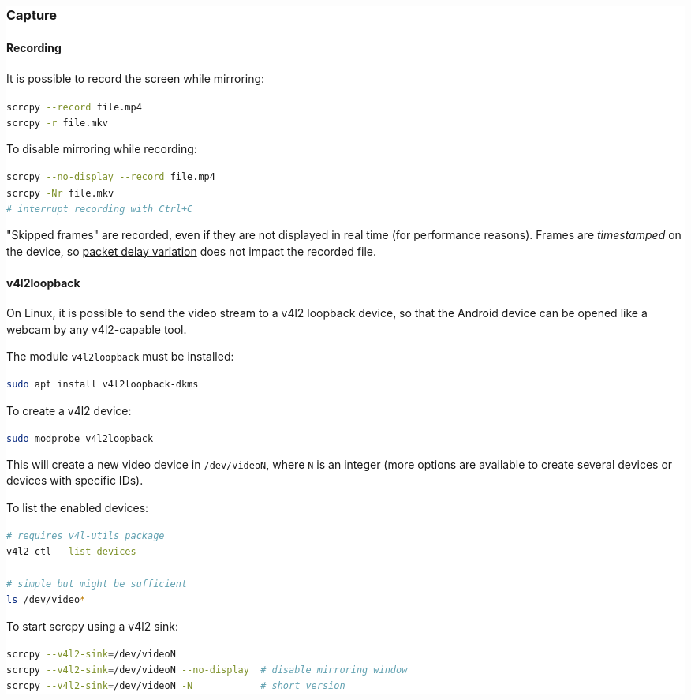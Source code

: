 ### Capture

#### Recording

It is possible to record the screen while mirroring:

```bash
scrcpy --record file.mp4
scrcpy -r file.mkv
```

To disable mirroring while recording:

```bash
scrcpy --no-display --record file.mp4
scrcpy -Nr file.mkv
# interrupt recording with Ctrl+C
```

"Skipped frames" are recorded, even if they are not displayed in real time (for
performance reasons). Frames are _timestamped_ on the device, so [packet delay
variation] does not impact the recorded file.

[packet delay variation]: https://en.wikipedia.org/wiki/Packet_delay_variation


#### v4l2loopback

On Linux, it is possible to send the video stream to a v4l2 loopback device, so
that the Android device can be opened like a webcam by any v4l2-capable tool.

The module `v4l2loopback` must be installed:

```bash
sudo apt install v4l2loopback-dkms
```

To create a v4l2 device:

```bash
sudo modprobe v4l2loopback
```

This will create a new video device in `/dev/videoN`, where `N` is an integer
(more [options](https://github.com/umlaeute/v4l2loopback#options) are available
to create several devices or devices with specific IDs).

To list the enabled devices:

```bash
# requires v4l-utils package
v4l2-ctl --list-devices

# simple but might be sufficient
ls /dev/video*
```

To start scrcpy using a v4l2 sink:

```bash
scrcpy --v4l2-sink=/dev/videoN
scrcpy --v4l2-sink=/dev/videoN --no-display  # disable mirroring window
scrcpy --v4l2-sink=/dev/videoN -N            # short version
```


[faible latence]: https://github.com/Genymobile/scrcpy/pull/646
[enable-adb]: https://developer.android.com/studio/command-line/adb.html#Enabling
[control]: https://github.com/Genymobile/scrcpy/issues/70#issuecomment-373286323
[BUILD]: BUILD.md
[BUILD_simple]: BUILD.md#simple
[snap-link]: https://snapstats.org/snaps/scrcpy
[snap]: https://en.wikipedia.org/wiki/Snappy_(package_manager)
[COPR]: https://fedoraproject.org/wiki/Category:Copr
[copr-link]: https://copr.fedorainfracloud.org/coprs/zeno/scrcpy/
[Ebuild]: https://wiki.gentoo.org/wiki/Ebuild
[ebuild-link]: https://github.com/maggu2810/maggu2810-overlay/tree/master/app-mobilephone/scrcpy
[direct-win64]: https://github.com/Genymobile/scrcpy/releases/download/v1.21/scrcpy-win64-v1.21.zip
[Chocolatey]: https://chocolatey.org/
[Scoop]: https://scoop.sh
[Homebrew]: https://brew.sh/
[MacPorts]: https://www.macports.org/
[OBS]: https://obsproject.com/
[#2464]: https://github.com/Genymobile/scrcpy/issues/2464
[connect]: https://developer.android.com/studio/command-line/adb.html#wireless
[AutoAdb]: https://github.com/rom1v/autoadb
[hid-aoav2]: https://source.android.com/devices/accessories/aoa2#hid-support
[Physical keyboard]: https://github.com/Genymobile/scrcpy/pull/2632#issuecomment-923756915
[textevents]: https://blog.rom1v.com/2018/03/introducing-scrcpy/#handle-text-input
[prefertext]: https://github.com/Genymobile/scrcpy/issues/650#issuecomment-512945343
[sndcpy]: https://github.com/rom1v/sndcpy
[issue #14]: https://github.com/Genymobile/scrcpy/issues/14
[Super]: https://en.wikipedia.org/wiki/Super_key_(keyboard_button)
[gnirehtet]: https://github.com/Genymobile/gnirehtet
[`strcpy`]: http://man7.org/linux/man-pages/man3/strcpy.3.html
[document de développeurs]: DEVELOP.md
[article-intro]: https://blog.rom1v.com/2018/03/introducing-scrcpy/
[article-tcpip]: https://www.genymotion.com/blog/open-source-project-scrcpy-now-works-wirelessly/
